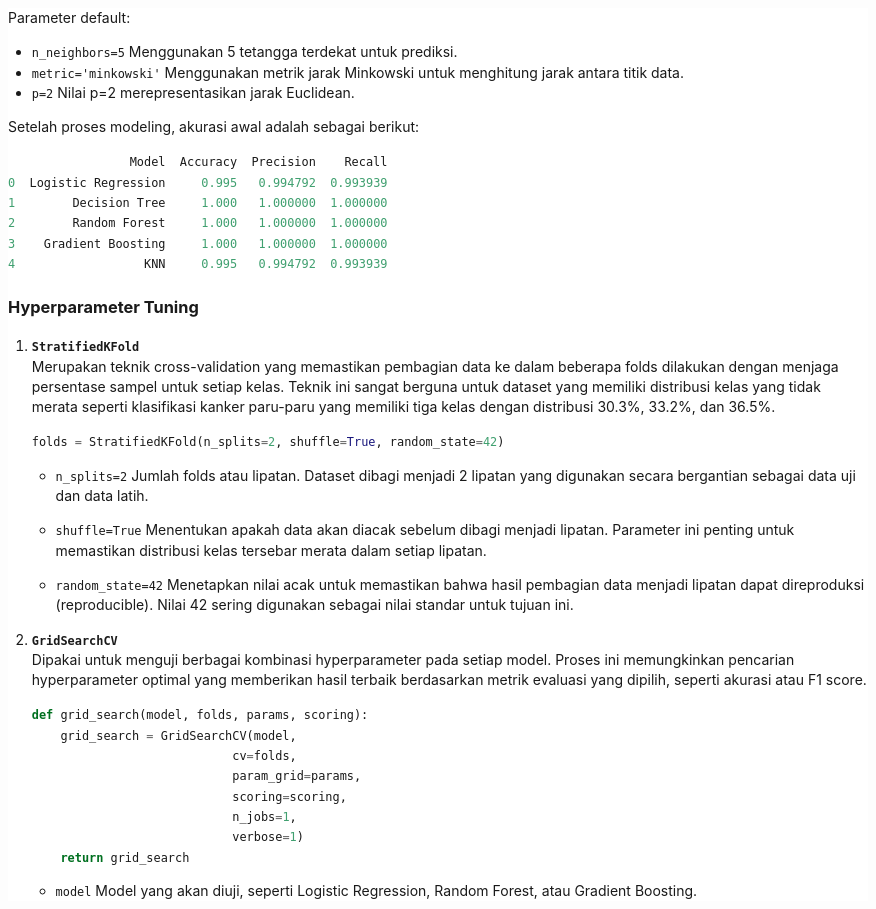    Parameter default:

   - `n_neighbors=5` Menggunakan 5 tetangga terdekat untuk prediksi.
   - `metric='minkowski'` Menggunakan metrik jarak Minkowski untuk menghitung jarak antara titik data.
   - `p=2` Nilai p=2 merepresentasikan jarak Euclidean.

Setelah proses modeling, akurasi awal adalah sebagai berikut:

```python
                 Model  Accuracy  Precision    Recall
0  Logistic Regression     0.995   0.994792  0.993939
1        Decision Tree     1.000   1.000000  1.000000
2        Random Forest     1.000   1.000000  1.000000
3    Gradient Boosting     1.000   1.000000  1.000000
4                  KNN     0.995   0.994792  0.993939
```

### Hyperparameter Tuning

1. **`StratifiedKFold`**  
   Merupakan teknik cross-validation yang memastikan pembagian data ke dalam beberapa folds dilakukan dengan menjaga persentase sampel untuk setiap kelas. Teknik ini sangat berguna untuk dataset yang memiliki distribusi kelas yang tidak merata seperti klasifikasi kanker paru-paru yang memiliki tiga kelas dengan distribusi 30.3%, 33.2%, dan 36.5%.

   ```python
   folds = StratifiedKFold(n_splits=2, shuffle=True, random_state=42)
   ```

   - `n_splits=2` Jumlah folds atau lipatan. Dataset dibagi menjadi 2 lipatan yang digunakan secara bergantian sebagai data uji dan data latih.

   - `shuffle=True` Menentukan apakah data akan diacak sebelum dibagi menjadi lipatan. Parameter ini penting untuk memastikan distribusi kelas tersebar merata dalam setiap lipatan.

   - `random_state=42` Menetapkan nilai acak untuk memastikan bahwa hasil pembagian data menjadi lipatan dapat direproduksi (reproducible). Nilai 42 sering digunakan sebagai nilai standar untuk tujuan ini.

2. **`GridSearchCV`**  
   Dipakai untuk menguji berbagai kombinasi hyperparameter pada setiap model. Proses ini memungkinkan pencarian hyperparameter optimal yang memberikan hasil terbaik berdasarkan metrik evaluasi yang dipilih, seperti akurasi atau F1 score.

   ```python
   def grid_search(model, folds, params, scoring):
       grid_search = GridSearchCV(model,
                               cv=folds,
                               param_grid=params,
                               scoring=scoring,
                               n_jobs=1,
                               verbose=1)
       return grid_search
   ```

   - `model` Model yang akan diuji, seperti Logistic Regression, Random Forest, atau Gradient Boosting.
